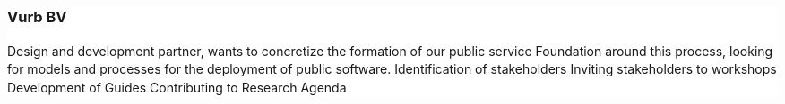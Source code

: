 ### Vurb BV

Design and development partner, wants to concretize the formation of our public service Foundation around this process, looking for models and processes for the deployment of public software.
Identification of stakeholders
Inviting stakeholders to workshops
Development of Guides
Contributing to Research Agenda
